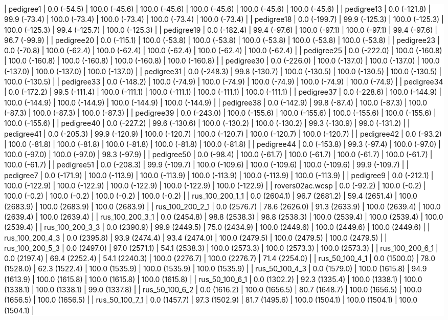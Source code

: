 | pedigree1                                              | 0.0 (-54.5)   | 100.0 (-45.6)  | 100.0 (-45.6)   | 100.0 (-45.6)    | 100.0 (-45.6)       | 100.0 (-45.6)    |
| pedigree13                                             | 0.0 (-121.8)  | 99.9 (-73.4)   | 100.0 (-73.4)   | 100.0 (-73.4)    | 100.0 (-73.4)       | 100.0 (-73.4)    |
| pedigree18                                             | 0.0 (-199.7)  | 99.9 (-125.3)  | 100.0 (-125.3)  | 100.0 (-125.3)   | 99.4 (-125.7)       | 100.0 (-125.3)   |
| pedigree19                                             | 0.0 (-182.4)  | 99.4 (-97.6)   | 100.0 (-97.1)   | 100.0 (-97.1)    | 99.4 (-97.6)        | 96.7 (-99.9)     |
| pedigree20                                             | 0.0 (-115.1)  | 100.0 (-53.8)  | 100.0 (-53.8)   | 100.0 (-53.8)    | 100.0 (-53.8)       | 100.0 (-53.8)    |
| pedigree23                                             | 0.0 (-70.8)   | 100.0 (-62.4)  | 100.0 (-62.4)   | 100.0 (-62.4)    | 100.0 (-62.4)       | 100.0 (-62.4)    |
| pedigree25                                             | 0.0 (-222.0)  | 100.0 (-160.8) | 100.0 (-160.8)  | 100.0 (-160.8)   | 100.0 (-160.8)      | 100.0 (-160.8)   |
| pedigree30                                             | 0.0 (-226.0)  | 100.0 (-137.0) | 100.0 (-137.0)  | 100.0 (-137.0)   | 100.0 (-137.0)      | 100.0 (-137.0)   |
| pedigree31                                             | 0.0 (-248.3)  | 99.8 (-130.7)  | 100.0 (-130.5)  | 100.0 (-130.5)   | 100.0 (-130.5)      | 100.0 (-130.5)   |
| pedigree33                                             | 0.0 (-148.2)  | 100.0 (-74.9)  | 100.0 (-74.9)   | 100.0 (-74.9)    | 100.0 (-74.9)       | 100.0 (-74.9)    |
| pedigree34                                             | 0.0 (-172.2)  | 99.5 (-111.4)  | 100.0 (-111.1)  | 100.0 (-111.1)   | 100.0 (-111.1)      | 100.0 (-111.1)   |
| pedigree37                                             | 0.0 (-228.6)  | 100.0 (-144.9) | 100.0 (-144.9)  | 100.0 (-144.9)   | 100.0 (-144.9)      | 100.0 (-144.9)   |
| pedigree38                                             | 0.0 (-142.9)  | 99.8 (-87.4)   | 100.0 (-87.3)   | 100.0 (-87.3)    | 100.0 (-87.3)       | 100.0 (-87.3)    |
| pedigree39                                             | 0.0 (-243.0)  | 100.0 (-155.6) | 100.0 (-155.6)  | 100.0 (-155.6)   | 100.0 (-155.6)      | 100.0 (-155.6)   |
| pedigree40                                             | 0.0 (-227.2)  | 99.6 (-130.6)  | 100.0 (-130.2)  | 100.0 (-130.2)   | 99.3 (-130.9)       | 99.0 (-131.2)    |
| pedigree41                                             | 0.0 (-205.3)  | 99.9 (-120.9)  | 100.0 (-120.7)  | 100.0 (-120.7)   | 100.0 (-120.7)      | 100.0 (-120.7)   |
| pedigree42                                             | 0.0 (-93.2)   | 100.0 (-81.8)  | 100.0 (-81.8)   | 100.0 (-81.8)    | 100.0 (-81.8)       | 100.0 (-81.8)    |
| pedigree44                                             | 0.0 (-153.8)  | 99.3 (-97.4)   | 100.0 (-97.0)   | 100.0 (-97.0)    | 100.0 (-97.0)       | 98.3 (-97.9)     |
| pedigree50                                             | 0.0 (-98.4)   | 100.0 (-61.7)  | 100.0 (-61.7)   | 100.0 (-61.7)    | 100.0 (-61.7)       | 100.0 (-61.7)    |
| pedigree51                                             | 0.0 (-208.3)  | 99.9 (-109.7)  | 100.0 (-109.6)  | 100.0 (-109.6)   | 100.0 (-109.6)      | 99.9 (-109.7)    |
| pedigree7                                              | 0.0 (-171.9)  | 100.0 (-113.9) | 100.0 (-113.9)  | 100.0 (-113.9)   | 100.0 (-113.9)      | 100.0 (-113.9)   |
| pedigree9                                              | 0.0 (-212.1)  | 100.0 (-122.9) | 100.0 (-122.9)  | 100.0 (-122.9)   | 100.0 (-122.9)      | 100.0 (-122.9)   |
| rovers02ac.wcsp                                        | 0.0 (-92.2)   | 100.0 (-0.2)   | 100.0 (-0.2)    | 100.0 (-0.2)     | 100.0 (-0.2)        | 100.0 (-0.2)     |
| rus_100_200_1_1                                        | 0.0 (2604.1)  | 96.7 (2681.2)  | 59.4 (2651.4)   | 100.0 (2683.9)   | 100.0 (2683.9)      | 100.0 (2683.9)   |
| rus_100_200_2_1                                        | 0.0 (2576.7)  | 78.6 (2626.0)  | 91.3 (2633.9)   | 100.0 (2639.4)   | 100.0 (2639.4)      | 100.0 (2639.4)   |
| rus_100_200_3_1                                        | 0.0 (2454.8)  | 98.8 (2538.3)  | 98.8 (2538.3)   | 100.0 (2539.4)   | 100.0 (2539.4)      | 100.0 (2539.4)   |
| rus_100_200_3_3                                        | 0.0 (2390.9)  | 99.9 (2449.5)  | 75.0 (2434.9)   | 100.0 (2449.6)   | 100.0 (2449.6)      | 100.0 (2449.6)   |
| rus_100_200_4_3                                        | 0.0 (2395.8)  | 93.9 (2474.4)  | 93.4 (2474.0)   | 100.0 (2479.5)   | 100.0 (2479.5)      | 100.0 (2479.5)   |
| rus_100_200_5_3                                        | 0.0 (2497.0)  | 97.0 (2571.1)  | 54.1 (2538.3)   | 100.0 (2573.3)   | 100.0 (2573.3)      | 100.0 (2573.3)   |
| rus_100_200_6_1                                        | 0.0 (2197.4)  | 69.4 (2252.4)  | 54.1 (2240.3)   | 100.0 (2276.7)   | 100.0 (2276.7)      | 71.4 (2254.0)    |
| rus_50_100_4_1                                         | 0.0 (1500.0)  | 78.0 (1528.0)  | 62.3 (1522.4)   | 100.0 (1535.9)   | 100.0 (1535.9)      | 100.0 (1535.9)   |
| rus_50_100_4_3                                         | 0.0 (1579.0)  | 100.0 (1615.8) | 94.9 (1613.9)   | 100.0 (1615.8)   | 100.0 (1615.8)      | 100.0 (1615.8)   |
| rus_50_100_6_1                                         | 0.0 (1302.2)  | 92.3 (1335.4)  | 100.0 (1338.1)  | 100.0 (1338.1)   | 100.0 (1338.1)      | 99.0 (1337.8)    |
| rus_50_100_6_2                                         | 0.0 (1616.2)  | 100.0 (1656.5) | 80.7 (1648.7)   | 100.0 (1656.5)   | 100.0 (1656.5)      | 100.0 (1656.5)   |
| rus_50_100_7_1                                         | 0.0 (1457.7)  | 97.3 (1502.9)  | 81.7 (1495.6)   | 100.0 (1504.1)   | 100.0 (1504.1)      | 100.0 (1504.1)   |